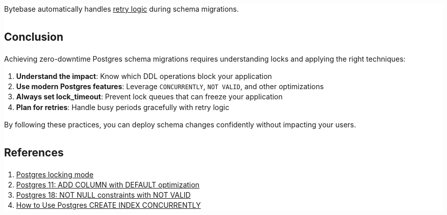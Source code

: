 <HintBlock type="info">

Bytebase automatically handles [retry logic](https://github.com/bytebase/bytebase/blob/c32bf12c40fec3adc16f56c274d490e407465b04/backend/plugin/db/pg/pg.go#L439-L460) during schema migrations.

</HintBlock>

## Conclusion

Achieving zero-downtime Postgres schema migrations requires understanding locks and applying the right techniques:

1. **Understand the impact**: Know which DDL operations block your application
1. **Use modern Postgres features**: Leverage `CONCURRENTLY`, `NOT VALID`, and other optimizations
1. **Always set lock_timeout**: Prevent lock queues that can freeze your application
1. **Plan for retries**: Handle busy periods gracefully with retry logic

By following these practices, you can deploy schema changes confidently without impacting your users.

## References

1. [Postgres locking mode](https://www.postgresql.org/docs/current/explicit-locking.html)
1. [Postgres 11: ADD COLUMN with DEFAULT optimization](https://git.postgresql.org/gitweb/?p=postgresql.git;a=commit;h=16828d5c0273b4fe5f10f42588005f16b415b2d8)
1. [Postgres 18: NOT NULL constraints with NOT VALID](https://git.postgresql.org/gitweb/?p=postgresql.git;a=commitdiff;h=a379061a2)
1. [How to Use Postgres CREATE INDEX CONCURRENTLY](/blog/postgres-create-index-concurrently)
